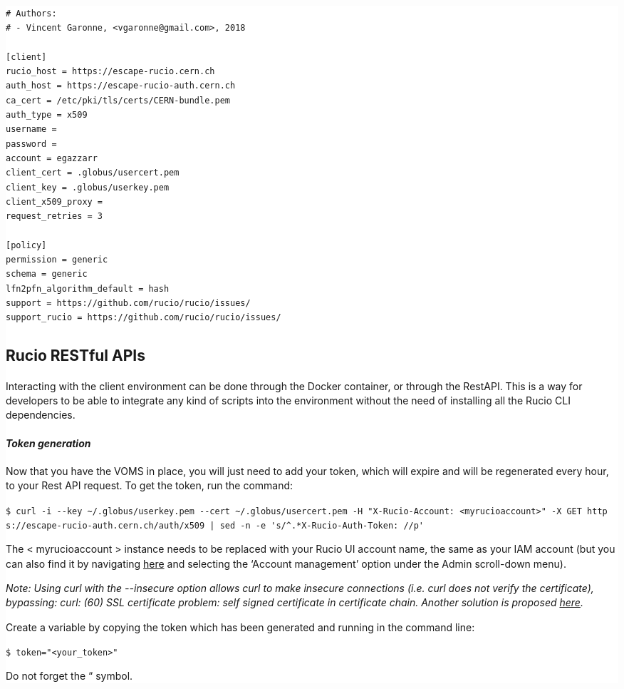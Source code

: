 ```console
# Authors:
# - Vincent Garonne, <vgaronne@gmail.com>, 2018

[client]
rucio_host = https://escape-rucio.cern.ch
auth_host = https://escape-rucio-auth.cern.ch
ca_cert = /etc/pki/tls/certs/CERN-bundle.pem
auth_type = x509
username =
password =
account = egazzarr
client_cert = .globus/usercert.pem
client_key = .globus/userkey.pem
client_x509_proxy =
request_retries = 3

[policy]
permission = generic
schema = generic
lfn2pfn_algorithm_default = hash
support = https://github.com/rucio/rucio/issues/
support_rucio = https://github.com/rucio/rucio/issues/
```


## Rucio RESTful APIs    

Interacting with the client environment can be done through the Docker container, or through the RestAPI. This is a way for developers to be able to integrate any kind of scripts into the environment without the need of installing all the Rucio CLI dependencies.

#### *Token generation* 

Now that you have the VOMS in place, you will just need to add your token, which will expire and will be regenerated every hour, to your Rest API request. 
To get the token, run the command:

```console
$ curl -i --key ~/.globus/userkey.pem --cert ~/.globus/usercert.pem -H "X-Rucio-Account: <myrucioaccount>" -X GET https://escape-rucio-auth.cern.ch/auth/x509 | sed -n -e 's/^.*X-Rucio-Auth-Token: //p'
```
The \< myrucioaccount \> instance needs to be replaced with your Rucio UI account name, the same as your IAM account (but you can also find it by navigating [here](https://escape-rucio-webui.cern.ch/) and selecting the ‘Account management’ option under the Admin scroll-down menu). 

*Note: Using curl with the --insecure option allows curl to make insecure connections (i.e. curl does not verify the certificate), bypassing: curl: (60) SSL certificate problem: self signed certificate in certificate chain. Another solution is proposed [here](https://escape-rucio-webui.cern.ch/).*

Create a variable by copying the token which has been generated and running in the command line:

```console
$ token="<your_token>"
```
Do not forget the “ symbol. 
